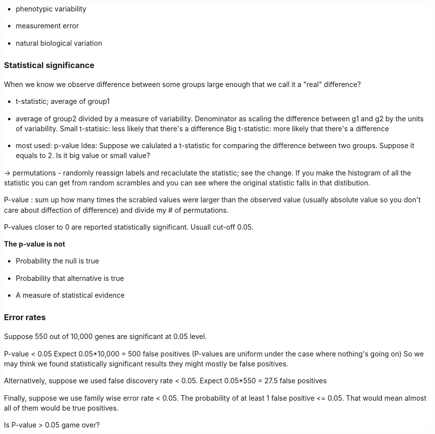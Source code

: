 - phenotypic variability

- measurement error

- natural biological variation

### Statistical significance

When we know we observe difference between some groups large enough that we call it a "real" difference?

- t-statistic; average of group1
- average of group2 divided by a measure of variability. Denominator as scaling the difference between g1 and g2 by the units of variability.
  Small t-statisic: less likely that there's a difference
  Big t-statistic: more likely that there's a difference

- most used: p-value
  Idea: Suppose we calulated a t-statistic for comparing the difference between two groups. Suppose it equals to 2. Is it big value or small value?

-> permutations - randomly reassign labels and recaclulate the statistic; see the change. If you make the histogram of all the statistic you can get from random scrambles and you can see where the original statistic falls in that distibution.

P-value : sum up how many times the scrabled values were larger than the observed value (usually absolute value so you don't care about diffection of difference) and divide my # of permutations.

P-values closer to 0 are reported statistically significant.
Usuall cut-off 0.05.

**The p-value is not**

- Probability the null is true

- Probability that alternative is true

- A measure of statistical evidence

### Error rates

Suppose 550 out of 10,000 genes are significant at 0.05 level.

P-value < 0.05
Expect 0.05\*10,000 = 500 false positives
(P-values are uniform under the case where nothing's going on)
So we may think we found statistically significant results they might mostly be false positives.

Alternatively, suppose we used false discovery rate < 0.05.
Expect 0.05\*550 = 27.5 false positives

Finally, suppose we use family wise error rate < 0.05.
The probability of at least 1 false positive <= 0.05. That would mean almost all of them would be true positives.

Is P-value > 0.05 game over?
